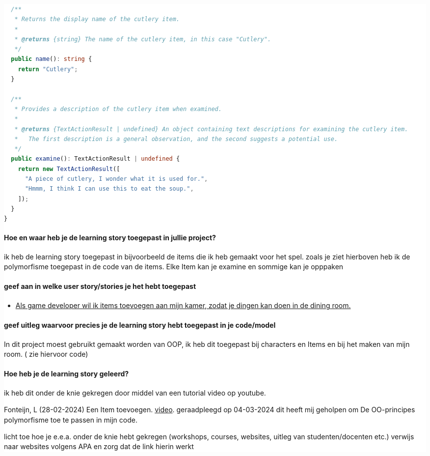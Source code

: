 ```typescript
  /**
   * Returns the display name of the cutlery item.
   * 
   * @returns {string} The name of the cutlery item, in this case "Cutlery".
   */
  public name(): string {
    return "Cutlery";
  }

  /**
   * Provides a description of the cutlery item when examined.
   * 
   * @returns {TextActionResult | undefined} An object containing text descriptions for examining the cutlery item.
   *   The first description is a general observation, and the second suggests a potential use.
   */
  public examine(): TextActionResult | undefined {
    return new TextActionResult([
      "A piece of cutlery, I wonder what it is used for.",
      "Hmmm, I think I can use this to eat the soup.",
    ]);
  }
}

```



#### Hoe en waar heb je de learning story toegepast in jullie project?

ik heb de learning story toegepast in bijvoorbeeld de items die ik heb gemaakt voor het spel. zoals je ziet hierboven heb ik de polymorfisme toegepast in de code van de items. Elke Item kan je examine en sommige kan je opppaken 

#### geef aan in welke user story/stories je het hebt toegepast

- [Als game developer wil ik items toevoegen aan mijn kamer, zodat je dingen kan doen in de dining room.](https://gitlab.fdmci.hva.nl/propedeuse-hbo-ict/onderwijs/2023-2024/out-d-se-gd/blok-3/seezoopuuqii86/-/issues/47)

#### geef uitleg waarvoor precies je de learning story hebt toegepast in je code/model

In dit project moest gebruikt gemaakt worden van OOP, ik heb dit toegepast bij characters en Items en bij het maken van mijn room. ( zie hiervoor code)

 
#### Hoe heb je de learning story geleerd?

ik heb dit onder de knie gekregen door middel van een tutorial video op youtube. 

Fonteijn, L (28-02-2024) Een Item toevoegen. 
[video](https://gitlab.fdmci.hva.nl/propedeuse-hbo-ict/onderwijs/2023-2024/out-d-se-gd/blok-3/seezoopuuqii86/-/issues/47).
geraadpleegd op 04-03-2024 dit heeft mij geholpen om De OO-principes polymorfisme toe te passen in mijn code.

licht toe hoe je e.e.a. onder de knie hebt gekregen (workshops, courses, websites, uitleg van studenten/docenten etc.)
verwijs naar websites volgens APA en zorg dat de link hierin werkt






